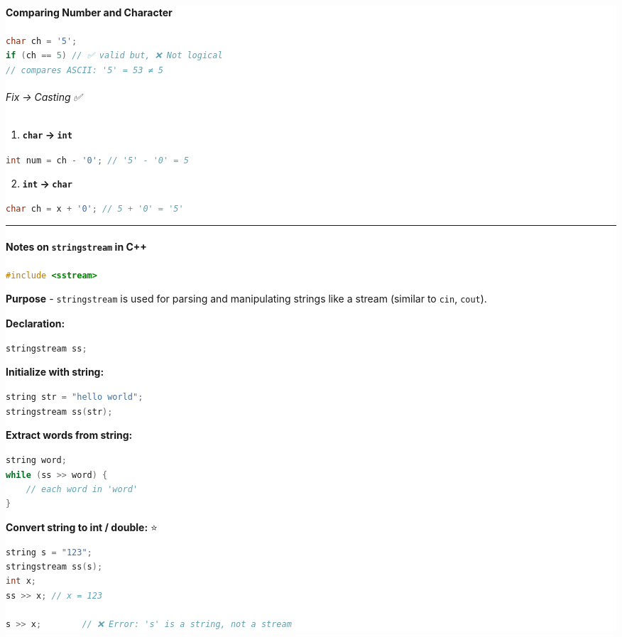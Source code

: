 #### Comparing Number and Character

```cpp
char ch = '5';
if (ch == 5) // ✅ valid but, ❌ Not logical 
// compares ASCII: '5' = 53 ≠ 5
```

###### Fix -> Casting  ✅

1. **`char` -> `int`**
```cpp
int num = ch - '0'; // '5' - '0' = 5
```

2. **`int` -> `char`**
```cpp
char ch = x + '0'; // 5 + '0' = '5'
```

---

#### Notes on `stringstream` in C++

```cpp
#include <sstream>
```


**Purpose** - `stringstream` is used for parsing and manipulating strings like a stream (similar to `cin`, `cout`).

**Declaration:**
```cpp
stringstream ss;
```

**Initialize with string:**
```cpp
string str = "hello world";
stringstream ss(str);
```

**Extract words from string:**
```cpp
string word;
while (ss >> word) {
    // each word in 'word'
}
```

**Convert string to int / double:** ⭐
```cpp
string s = "123";
stringstream ss(s);
int x;
ss >> x; // x = 123

s >> x;        // ❌ Error: 's' is a string, not a stream
```
